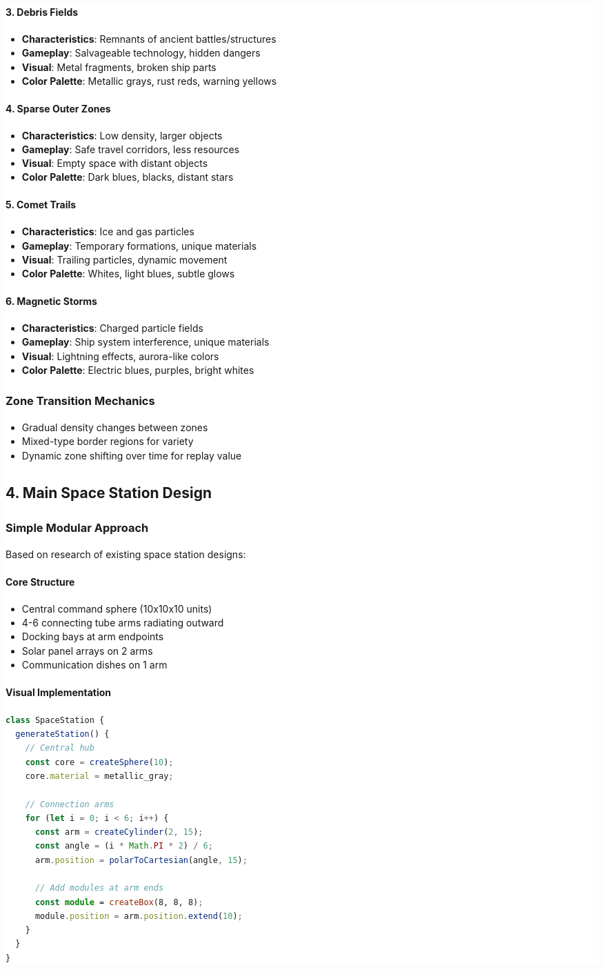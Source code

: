 #### 3. Debris Fields
- **Characteristics**: Remnants of ancient battles/structures
- **Gameplay**: Salvageable technology, hidden dangers
- **Visual**: Metal fragments, broken ship parts
- **Color Palette**: Metallic grays, rust reds, warning yellows

#### 4. Sparse Outer Zones
- **Characteristics**: Low density, larger objects
- **Gameplay**: Safe travel corridors, less resources
- **Visual**: Empty space with distant objects
- **Color Palette**: Dark blues, blacks, distant stars

#### 5. Comet Trails
- **Characteristics**: Ice and gas particles
- **Gameplay**: Temporary formations, unique materials
- **Visual**: Trailing particles, dynamic movement
- **Color Palette**: Whites, light blues, subtle glows

#### 6. Magnetic Storms
- **Characteristics**: Charged particle fields
- **Gameplay**: Ship system interference, unique materials
- **Visual**: Lightning effects, aurora-like colors
- **Color Palette**: Electric blues, purples, bright whites

### Zone Transition Mechanics
- Gradual density changes between zones
- Mixed-type border regions for variety
- Dynamic zone shifting over time for replay value

## 4. Main Space Station Design

### Simple Modular Approach
Based on research of existing space station designs:

#### Core Structure
- Central command sphere (10x10x10 units)
- 4-6 connecting tube arms radiating outward
- Docking bays at arm endpoints
- Solar panel arrays on 2 arms
- Communication dishes on 1 arm

#### Visual Implementation
```typescript
class SpaceStation {
  generateStation() {
    // Central hub
    const core = createSphere(10);
    core.material = metallic_gray;
    
    // Connection arms
    for (let i = 0; i < 6; i++) {
      const arm = createCylinder(2, 15);
      const angle = (i * Math.PI * 2) / 6;
      arm.position = polarToCartesian(angle, 15);
      
      // Add modules at arm ends
      const module = createBox(8, 8, 8);
      module.position = arm.position.extend(10);
    }
  }
}
```
